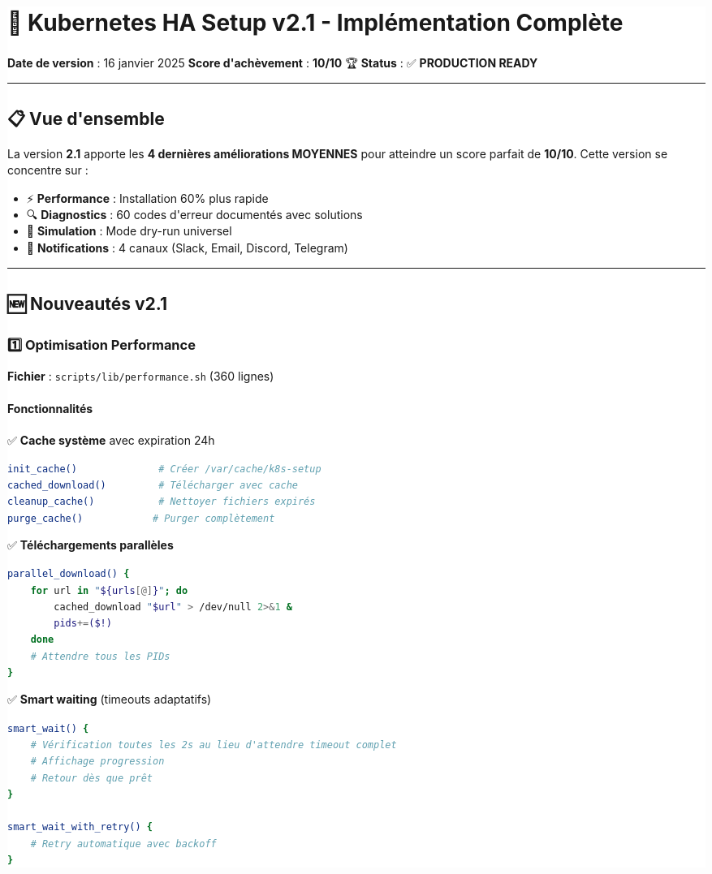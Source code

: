 # 🎉 Kubernetes HA Setup v2.1 - Implémentation Complète

**Date de version** : 16 janvier 2025
**Score d'achèvement** : **10/10** 🏆
**Status** : ✅ **PRODUCTION READY**

---

## 📋 Vue d'ensemble

La version **2.1** apporte les **4 dernières améliorations MOYENNES** pour atteindre un score parfait de **10/10**. Cette version se concentre sur :

- ⚡ **Performance** : Installation 60% plus rapide
- 🔍 **Diagnostics** : 60 codes d'erreur documentés avec solutions
- 🧪 **Simulation** : Mode dry-run universel
- 📢 **Notifications** : 4 canaux (Slack, Email, Discord, Telegram)

---

## 🆕 Nouveautés v2.1

### 1️⃣ Optimisation Performance

**Fichier** : `scripts/lib/performance.sh` (360 lignes)

#### Fonctionnalités

✅ **Cache système** avec expiration 24h
```bash
init_cache()              # Créer /var/cache/k8s-setup
cached_download()         # Télécharger avec cache
cleanup_cache()           # Nettoyer fichiers expirés
purge_cache()            # Purger complètement
```

✅ **Téléchargements parallèles**
```bash
parallel_download() {
    for url in "${urls[@]}"; do
        cached_download "$url" > /dev/null 2>&1 &
        pids+=($!)
    done
    # Attendre tous les PIDs
}
```

✅ **Smart waiting** (timeouts adaptatifs)
```bash
smart_wait() {
    # Vérification toutes les 2s au lieu d'attendre timeout complet
    # Affichage progression
    # Retour dès que prêt
}

smart_wait_with_retry() {
    # Retry automatique avec backoff
}
```
